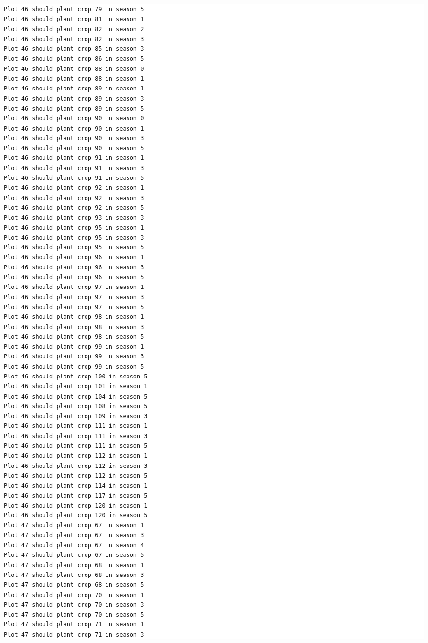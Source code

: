     Plot 46 should plant crop 79 in season 5
    Plot 46 should plant crop 81 in season 1
    Plot 46 should plant crop 82 in season 2
    Plot 46 should plant crop 82 in season 3
    Plot 46 should plant crop 85 in season 3
    Plot 46 should plant crop 86 in season 5
    Plot 46 should plant crop 88 in season 0
    Plot 46 should plant crop 88 in season 1
    Plot 46 should plant crop 89 in season 1
    Plot 46 should plant crop 89 in season 3
    Plot 46 should plant crop 89 in season 5
    Plot 46 should plant crop 90 in season 0
    Plot 46 should plant crop 90 in season 1
    Plot 46 should plant crop 90 in season 3
    Plot 46 should plant crop 90 in season 5
    Plot 46 should plant crop 91 in season 1
    Plot 46 should plant crop 91 in season 3
    Plot 46 should plant crop 91 in season 5
    Plot 46 should plant crop 92 in season 1
    Plot 46 should plant crop 92 in season 3
    Plot 46 should plant crop 92 in season 5
    Plot 46 should plant crop 93 in season 3
    Plot 46 should plant crop 95 in season 1
    Plot 46 should plant crop 95 in season 3
    Plot 46 should plant crop 95 in season 5
    Plot 46 should plant crop 96 in season 1
    Plot 46 should plant crop 96 in season 3
    Plot 46 should plant crop 96 in season 5
    Plot 46 should plant crop 97 in season 1
    Plot 46 should plant crop 97 in season 3
    Plot 46 should plant crop 97 in season 5
    Plot 46 should plant crop 98 in season 1
    Plot 46 should plant crop 98 in season 3
    Plot 46 should plant crop 98 in season 5
    Plot 46 should plant crop 99 in season 1
    Plot 46 should plant crop 99 in season 3
    Plot 46 should plant crop 99 in season 5
    Plot 46 should plant crop 100 in season 5
    Plot 46 should plant crop 101 in season 1
    Plot 46 should plant crop 104 in season 5
    Plot 46 should plant crop 108 in season 5
    Plot 46 should plant crop 109 in season 3
    Plot 46 should plant crop 111 in season 1
    Plot 46 should plant crop 111 in season 3
    Plot 46 should plant crop 111 in season 5
    Plot 46 should plant crop 112 in season 1
    Plot 46 should plant crop 112 in season 3
    Plot 46 should plant crop 112 in season 5
    Plot 46 should plant crop 114 in season 1
    Plot 46 should plant crop 117 in season 5
    Plot 46 should plant crop 120 in season 1
    Plot 46 should plant crop 120 in season 5
    Plot 47 should plant crop 67 in season 1
    Plot 47 should plant crop 67 in season 3
    Plot 47 should plant crop 67 in season 4
    Plot 47 should plant crop 67 in season 5
    Plot 47 should plant crop 68 in season 1
    Plot 47 should plant crop 68 in season 3
    Plot 47 should plant crop 68 in season 5
    Plot 47 should plant crop 70 in season 1
    Plot 47 should plant crop 70 in season 3
    Plot 47 should plant crop 70 in season 5
    Plot 47 should plant crop 71 in season 1
    Plot 47 should plant crop 71 in season 3